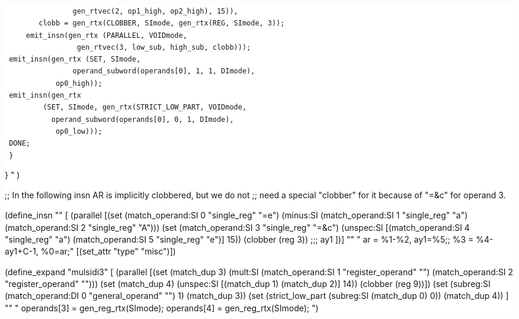 					gen_rtvec(2, op1_high, op2_high), 15)),
            clobb = gen_rtx(CLOBBER, SImode, gen_rtx(REG, SImode, 3));
         emit_insn(gen_rtx (PARALLEL, VOIDmode,
           		     gen_rtvec(3, low_sub, high_sub, clobb)));
	 emit_insn(gen_rtx (SET, SImode,
			       	operand_subword(operands[0], 1, 1, DImode),
			  	op0_high));
	 emit_insn(gen_rtx
		     (SET, SImode, gen_rtx(STRICT_LOW_PART, VOIDmode,
			   operand_subword(operands[0], 0, 1, DImode),
				op0_low)));
	 DONE;
     }
   }
 "
)

;; In the following insn AR is implicitly clobbered, but we do not
;; need a special "clobber" for it because of "=&c" for operand 3.

(define_insn ""
  [
   (parallel
     [(set (match_operand:SI 0 "single_reg" "=e")
   	(minus:SI (match_operand:SI 1 "single_reg" "a")
	         (match_operand:SI 2 "single_reg" "A")))
      (set (match_operand:SI 3 "single_reg" "=&c")
   	(unspec:SI [(match_operand:SI 4 "single_reg" "a")
	            (match_operand:SI 5 "single_reg" "e")] 15))
      (clobber (reg 3)) ;;; ay1
	])]
   ""
   "  ar = %1-%2, ay1=%5;\;  %3 = %4-ay1+C-1, %0=ar;"
   [(set_attr "type" "misc")])


(define_expand "mulsidi3"
  [
   (parallel
    [(set (match_dup 3)
	  (mult:SI   (match_operand:SI 1 "register_operand" "")
		     (match_operand:SI 2 "register_operand" "")))
     (set (match_dup 4)
	  (unspec:SI [(match_dup 1) (match_dup 2)] 14))
     (clobber (reg 9))])
  (set (subreg:SI  (match_operand:DI 0 "general_operand" "") 1)
       (match_dup 3))
  (set (strict_low_part (subreg:SI (match_dup 0) 0))
       (match_dup 4))
	]
  ""
  "
    operands[3] = gen_reg_rtx(SImode);
    operands[4] = gen_reg_rtx(SImode);
  ")
